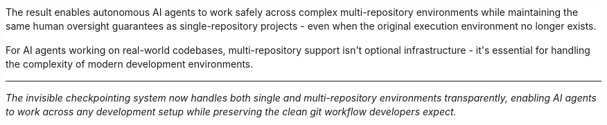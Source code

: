 The result enables autonomous AI agents to work safely across complex multi-repository environments while maintaining the same human oversight guarantees as single-repository projects - even when the original execution environment no longer exists.

For AI agents working on real-world codebases, multi-repository support isn't optional infrastructure - it's essential for handling the complexity of modern development environments.

---

*The invisible checkpointing system now handles both single and multi-repository environments transparently, enabling AI agents to work across any development setup while preserving the clean git workflow developers expect.*